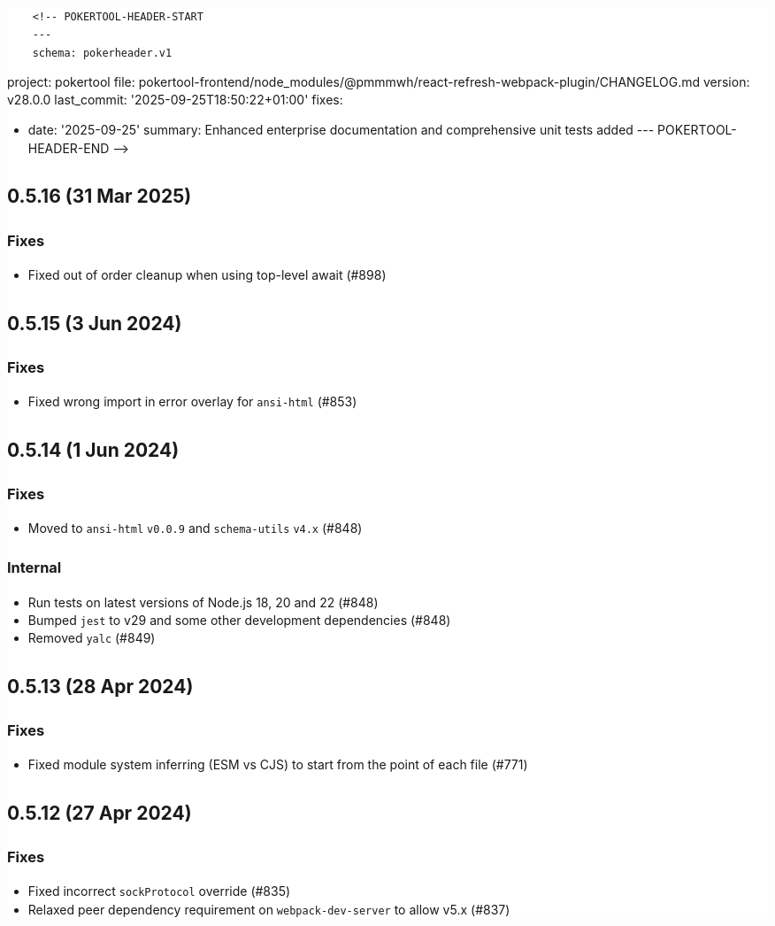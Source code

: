         <!-- POKERTOOL-HEADER-START
        ---
        schema: pokerheader.v1
project: pokertool
file: pokertool-frontend/node_modules/@pmmmwh/react-refresh-webpack-plugin/CHANGELOG.md
version: v28.0.0
last_commit: '2025-09-25T18:50:22+01:00'
fixes:
- date: '2025-09-25'
  summary: Enhanced enterprise documentation and comprehensive unit tests added
        ---
        POKERTOOL-HEADER-END -->
## 0.5.16 (31 Mar 2025)

### Fixes

- Fixed out of order cleanup when using top-level await (#898)

## 0.5.15 (3 Jun 2024)

### Fixes

- Fixed wrong import in error overlay for `ansi-html` (#853)

## 0.5.14 (1 Jun 2024)

### Fixes

- Moved to `ansi-html` `v0.0.9` and `schema-utils` `v4.x` (#848)

### Internal

- Run tests on latest versions of Node.js 18, 20 and 22 (#848)
- Bumped `jest` to v29 and some other development dependencies (#848)
- Removed `yalc` (#849)

## 0.5.13 (28 Apr 2024)

### Fixes

- Fixed module system inferring (ESM vs CJS) to start from the point of each file (#771)

## 0.5.12 (27 Apr 2024)

### Fixes

- Fixed incorrect `sockProtocol` override (#835)
- Relaxed peer dependency requirement on `webpack-dev-server` to allow v5.x (#837)
